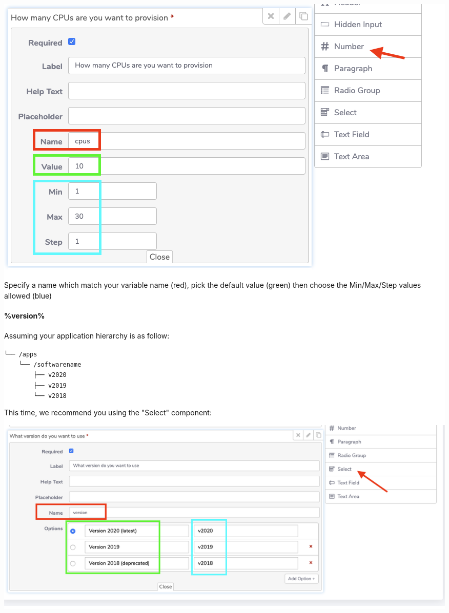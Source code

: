 ![](../imgs/application-profile-6.png)

Specify a name which match your variable name (red), pick the default value (green) then choose the Min/Max/Step values allowed (blue)


#### %version%

Assuming your application hierarchy is as follow:

```
└── /apps
    └── /softwarename
        ├── v2020
        ├── v2019
        └── v2018
```

This time, we recommend you using the "Select" component:

![](../imgs/application-profile-2.png)

